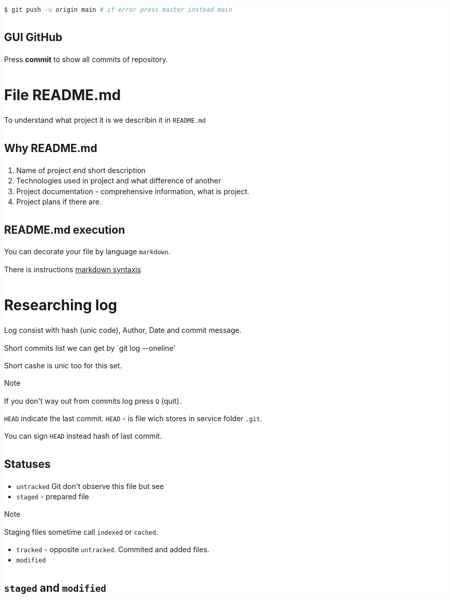 ```bash 
$ git push -u origin main # if error press master instead main
```

## GUI GitHub

Press **commit** to show all commits of repository.

# File README.md

To understand what project it is we describin it in `README.md`

## Why README.md

1. Name of project end short description
2. Technologies used in project and what difference of another
3. Project documentation - comprehensive information, what is project.
4. Project plans if there are.

## README.md execution

You can decorate your file by language `markdown`.

There is instructions [markdown syntaxis](https://docs.github.com/ru/get-started/writing-on-github/getting-started-with-writing-and-formatting-on-github/basic-writing-and-formatting-syntax)

# Researching log 

Log consist with hash (unic code), Author, Date and commit message.

Short commits list we can get by `git log --oneline'

Short cashe is unic too for this set.

> [!NOTE] 
> If you don't way out from commits log press `Q` (quit).

`HEAD` indicate the last commit. `HEAD` - is file wich stores in service folder `.git`.

You can sign `HEAD` instead hash of last commit.

## Statuses 

* `untracked` Git don't observe this file but see
* `staged` - prepared file

> [!NOTE]
> Staging files sometime call `indexed` or `cached`.

* `tracked` - opposite `untracked`. Commited and added files.
* `modified`

## `staged` and `modified` 
